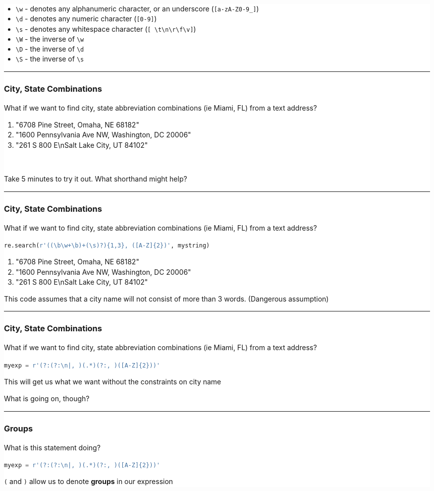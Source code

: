 - `\w` - denotes any alphanumeric character, or an underscore (`[a-zA-Z0-9_]`)
- `\d` - denotes any numeric character (`[0-9]`)
- `\s` - denotes any whitespace character (`[ \t\n\r\f\v]`)
- `\W` - the inverse of `\w`
- `\D` - the inverse of `\d`
- `\S` - the inverse of `\s`


---

### City, State Combinations

What if we want to find city, state abbreviation combinations (ie Miami, FL) from a text address?

1) "6708 Pine Street, Omaha, NE 68182"
2) "1600 Pennsylvania Ave NW, Washington, DC 20006"
3) "261 S 800 E\nSalt Lake City, UT 84102"

<br>

Take 5 minutes to try it out. What shorthand might help?

---

### City, State Combinations

What if we want to find city, state abbreviation combinations (ie Miami, FL) from a text address?

```python
re.search(r'((\b\w+\b)+(\s)?){1,3}, ([A-Z]{2})', mystring)
```

1) "6708 Pine Street, Omaha, NE 68182"
2) "1600 Pennsylvania Ave NW, Washington, DC 20006"
3) "261 S 800 E\nSalt Lake City, UT 84102"

This code assumes that a city name will not consist of more than 3 words. (Dangerous assumption)

---

### City, State Combinations

What if we want to find city, state abbreviation combinations (ie Miami, FL) from a text address?

```python
myexp = r'(?:(?:\n|, )(.*)(?:, )([A-Z]{2}))'
```

This will get us what we want without the constraints on city name

What is going on, though?

---

### Groups

What is this statement doing?
```python
myexp = r'(?:(?:\n|, )(.*)(?:, )([A-Z]{2}))'
```
`(` and `)` allow us to denote **groups** in our expression
